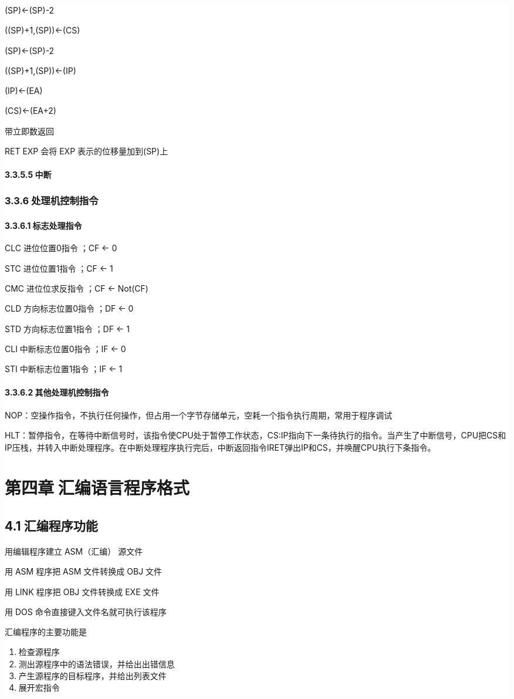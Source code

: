 (SP)←(SP)-2

((SP)+1,(SP))←(CS)

(SP)←(SP)-2

((SP)+1,(SP))←(IP)

(IP)←(EA)

(CS)←(EA+2)

带立即数返回

RET EXP 会将 EXP 表示的位移量加到(SP)上

#### 3.3.5.5 中断

### 3.3.6 处理机控制指令

#### 3.3.6.1 标志处理指令

CLC  进位位置0指令                     ；CF ← 0

STC  进位位置1指令                     ；CF ← 1

CMC  进位位求反指令                   ；CF ← Not(CF)

CLD  方向标志位置0指令             ；DF ← 0

STD  方向标志位置1指令             ；DF ← 1

CLI  中断标志位置0指令             ；IF ← 0 

STI  中断标志位置1指令             ；IF ← 1

#### 3.3.6.2 其他处理机控制指令

NOP：空操作指令，不执行任何操作，但占用一个字节存储单元，空耗一个指令执行周期，常用于程序调试

HLT：暂停指令，在等待中断信号时，该指令使CPU处于暂停工作状态，CS:IP指向下一条待执行的指令。当产生了中断信号，CPU把CS和IP压栈，并转入中断处理程序。在中断处理程序执行完后，中断返回指令IRET弹出IP和CS，并唤醒CPU执行下条指令。

# 第四章 汇编语言程序格式

## 4.1 汇编程序功能

用编辑程序建立 ASM（汇编） 源文件

用 ASM 程序把 ASM 文件转换成 OBJ 文件

用 LINK 程序把 OBJ 文件转换成 EXE 文件

用 DOS 命令直接键入文件名就可执行该程序

汇编程序的主要功能是

1. 检查源程序
2. 测出源程序中的语法错误，并给出出错信息
3. 产生源程序的目标程序，并给出列表文件
4. 展开宏指令
